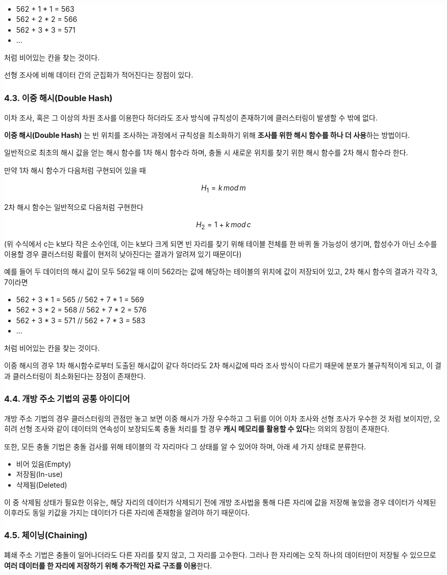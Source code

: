 - 562 + 1 * 1 = 563
- 562 + 2 * 2 = 566
- 562 + 3 * 3 = 571
- ...

처럼 비어있는 칸을 찾는 것이다.

선형 조사에 비해 데이터 간의 군집화가 적어진다는 장점이 있다.

### 4.3. 이중 해시(Double Hash)

이차 조사, 혹은 그 이상의 차원 조사를 이용한다 하더라도 조사 방식에 규칙성이 존재하기에 클러스터링이 발생할 수 밖에 없다.

**이중 해시(Double Hash)** 는 빈 위치를 조사하는 과정에서 규칙성을 최소화하기 위해 **조사를 위한 해시 함수를 하나 더 사용**하는 방법이다.

일반적으로 최초의 해시 값을 얻는 해시 함수를 1차 해시 함수라 하며, 충돌 시 새로운 위치를 찾기 위한 해시 함수를 2차 해시 함수라 한다.

만약 1차 해시 함수가 다음처럼 구현되어 있을 때

$$H_1 = k \,mod \,m$$

2차 해시 함수는 일반적으로 다음처럼 구현한다

$$H_2 = 1 + k \,mod \,c$$

(위 수식에서 c는 k보다 작은 소수인데, 이는 k보다 크게 되면 빈 자리를 찾기 위해 테이블 전체를 한 바퀴 돌 가능성이 생기며, 합성수가 아닌 소수를 이용할 경우 클러스터링 확률이 현저히 낮아진다는 결과가 알려져 있기 때문이다)

예를 들어 두 데이터의 해시 값이 모두 562일 때 이미 562라는 값에 해당하는 테이블의 위치에 값이 저장되어 있고, 2차 해시 함수의 결과가 각각 3, 7이라면

- 562 + 3 * 1 = 565 // 562 + 7 * 1 = 569
- 562 + 3 * 2 = 568 // 562 + 7 * 2 = 576
- 562 + 3 * 3 = 571 // 562 + 7 * 3 = 583
- ...

처럼 비어있는 칸을 찾는 것이다.

이중 해시의 경우 1차 해시함수로부터 도출된 해시값이 같다 하더라도 2차 해시값에 따라 조사 방식이 다르기 때문에 분포가 불규칙적이게 되고, 이 결과 클러스터링이 최소화된다는 장점이 존재한다.

### 4.4. 개방 주소 기법의 공통 아이디어

개방 주소 기법의 경우 클러스터링의 관점만 놓고 보면 이중 해시가 가장 우수하고 그 뒤를 이어 이차 조사와 선형 조사가 우수한 것 처럼 보이지만, 오히려 선형 조사와 같이 데이터의 연속성이 보장되도록 충돌 처리를 할 경우 **캐시 메모리를 활용할 수 있다**는 의외의 장점이 존재한다.

또한, 모든 충돌 기법은 충돌 검사를 위해 테이블의 각 자리마다 그 상태를 알 수 있어야 하며, 아래 세 가지 상태로 분류한다.

- 비어 있음(Empty)
- 저장됨(In-use)
- 삭제됨(Deleted)

이 중 삭제됨 상태가 필요한 이유는, 해당 자리의 데이터가 삭제되기 전에 개방 조사법을 통해 다른 자리에 값을 저장해 놓았을 경우 데이터가 삭제된 이후라도 동일 키값을 가지는 데이터가 다른 자리에 존재함을 알려야 하기 때문이다.

### 4.5. 체이닝(Chaining)

폐쇄 주소 기법은 충돌이 일어나더라도 다른 자리를 찾지 않고, 그 자리를 고수한다. 그러나 한 자리에는 오직 하나의 데이터만이 저장될 수 있으므로 **여러 데이터를 한 자리에 저장하기 위해 추가적인 자료 구조를 이용**한다.
